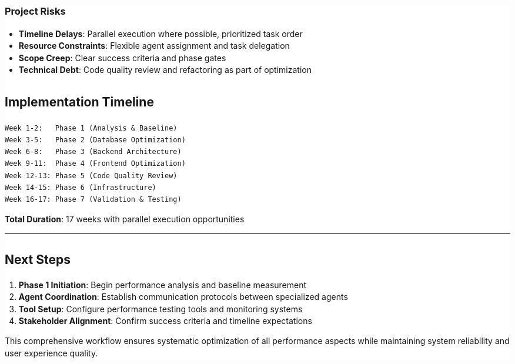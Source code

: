 ### Project Risks
- **Timeline Delays**: Parallel execution where possible, prioritized task order
- **Resource Constraints**: Flexible agent assignment and task delegation
- **Scope Creep**: Clear success criteria and phase gates
- **Technical Debt**: Code quality review and refactoring as part of optimization

## Implementation Timeline

```
Week 1-2:   Phase 1 (Analysis & Baseline)
Week 3-5:   Phase 2 (Database Optimization)
Week 6-8:   Phase 3 (Backend Architecture)
Week 9-11:  Phase 4 (Frontend Optimization)
Week 12-13: Phase 5 (Code Quality Review)
Week 14-15: Phase 6 (Infrastructure)
Week 16-17: Phase 7 (Validation & Testing)
```

**Total Duration**: 17 weeks with parallel execution opportunities

---

## Next Steps

1. **Phase 1 Initiation**: Begin performance analysis and baseline measurement
2. **Agent Coordination**: Establish communication protocols between specialized agents
3. **Tool Setup**: Configure performance testing tools and monitoring systems
4. **Stakeholder Alignment**: Confirm success criteria and timeline expectations

This comprehensive workflow ensures systematic optimization of all performance aspects while maintaining system reliability and user experience quality.
